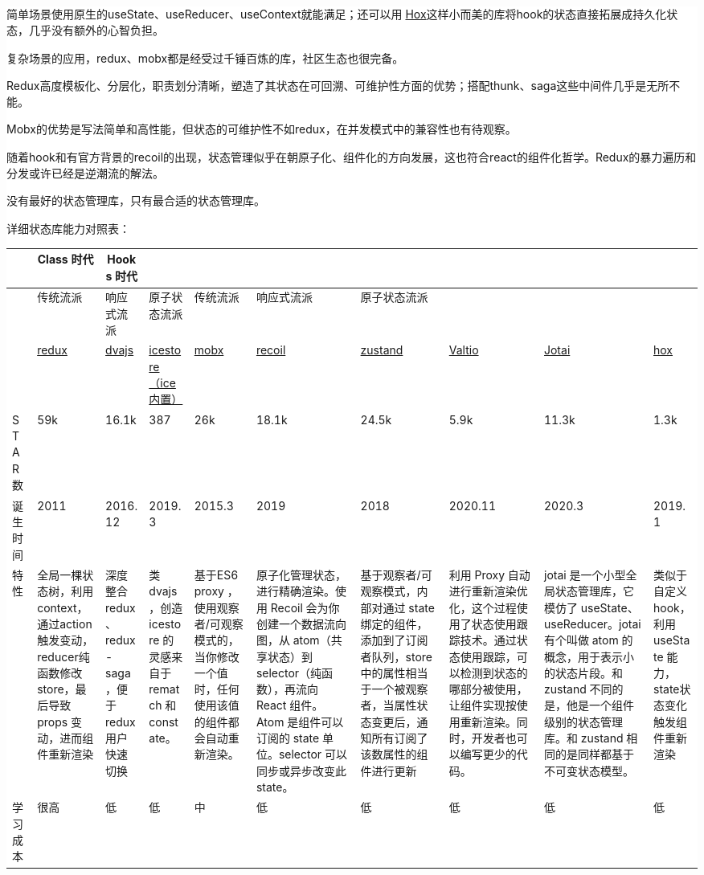 简单场景使用原生的useState、useReducer、useContext就能满足；还可以用 [Hox](https://link.juejin.cn/?target=https%3A%2F%2Fwww.npmjs.com%2Fpackage%2Fhox "https://link.juejin.cn?target=https%3A%2F%2Fwww.npmjs.com%2Fpackage%2Fhox")这样小而美的库将hook的状态直接拓展成持久化状态，几乎没有额外的心智负担。

复杂场景的应用，redux、mobx都是经受过千锤百炼的库，社区生态也很完备。

Redux高度模板化、分层化，职责划分清晰，塑造了其状态在可回溯、可维护性方面的优势；搭配thunk、saga这些中间件几乎是无所不能。

Mobx的优势是写法简单和高性能，但状态的可维护性不如redux，在并发模式中的兼容性也有待观察。

随着hook和有官方背景的recoil的出现，状态管理似乎在朝原子化、组件化的方向发展，这也符合react的组件化哲学。Redux的暴力遍历和分发或许已经是逆潮流的解法。

没有最好的状态管理库，只有最合适的状态管理库。

详细状态库能力对照表：

|                           | Class 时代                                                   | Hooks 时代                                                   |                                                              |                                                              |                                                              |                                                              |                                                              |                                                              |                                                              |
| ------------------------- | ------------------------------------------------------------ | ------------------------------------------------------------ | ------------------------------------------------------------ | ------------------------------------------------------------ | ------------------------------------------------------------ | ------------------------------------------------------------ | ------------------------------------------------------------ | ------------------------------------------------------------ | ------------------------------------------------------------ |
|                           | 传统流派                                                     | 响应式流派                                                   | 原子状态流派                                                 | 传统流派                                                     | 响应式流派                                                   | 原子状态流派                                                 |                                                              |                                                              |                                                              |
|                           | [redux](https://link.juejin.cn/?target=https%3A%2F%2Fgithub.com%2Freduxjs%2Fredux "https://github.com/reduxjs/redux") | [dvajs](https://link.juejin.cn/?target=https%3A%2F%2Fgithub.com%2Fdvajs%2Fdva "https://github.com/dvajs/dva") | [icestore（ice内置）](https://link.juejin.cn/?target=https%3A%2F%2Fgithub.com%2Fice-lab%2Ficestore "https://github.com/ice-lab/icestore") | [mobx](https://link.juejin.cn/?target=https%3A%2F%2Fgithub.com%2Fmobxjs%2Fmobx "https://github.com/mobxjs/mobx") | [recoil](https://link.juejin.cn/?target=https%3A%2F%2Fgithub.com%2Ffacebookexperimental%2FRecoil "https://github.com/facebookexperimental/Recoil") | [zustand](https://link.juejin.cn/?target=https%3A%2F%2Fgithub.com%2Fpmndrs%2Fzustand "https://github.com/pmndrs/zustand") | [Valtio](https://link.juejin.cn/?target=https%3A%2F%2Fgithub.com%2Fpmndrs%2Fvaltio "https://github.com/pmndrs/valtio") | [Jotai](https://link.juejin.cn/?target=https%3A%2F%2Fgithub.com%2Fpmndrs%2Fjotai "https://github.com/pmndrs/jotai") | [hox](https://link.juejin.cn/?target=https%3A%2F%2Fgithub.com%2Fumijs%2Fhox "https://github.com/umijs/hox") |
| STAR数                    | 59k                                                          | 16.1k                                                        | 387                                                          | 26k                                                          | 18.1k                                                        | 24.5k                                                        | 5.9k                                                         | 11.3k                                                        | 1.3k                                                         |
| 诞生时间                  | 2011                                                         | 2016.12                                                      | 2019.3                                                       | 2015.3                                                       | 2019                                                         | 2018                                                         | 2020.11                                                      | 2020.3                                                       | 2019.1                                                       |
| 特性                      | 全局一棵状态树，利用context，通过action 触发变动，reducer纯函数修改store，最后导致props 变动，进而组件重新渲染 | 深度整合 redux、redux-saga，便于 redux 用户快速切换          | 类 dvajs，创造 icestore 的灵感来自于 rematch 和 constate。   | 基于ES6 proxy ，使用观察者/可观察模式的，当你修改一个值时，任何使用该值的组件都会自动重新渲染。 | 原子化管理状态，进行精确渲染。使用 Recoil 会为你创建一个数据流向图，从 atom（共享状态）到 selector（纯函数），再流向 React 组件。Atom 是组件可以订阅的 state 单位。selector 可以同步或异步改变此 state。 | 基于观察者/可观察模式，内部对通过 state 绑定的组件，添加到了订阅者队列，store中的属性相当于一个被观察者，当属性状态变更后，通知所有订阅了该数属性的组件进行更新 | 利用 Proxy 自动进行重新渲染优化，这个过程使用了状态使用跟踪技术。通过状态使用跟踪，可以检测到状态的哪部分被使用，让组件实现按使用重新渲染。同时，开发者也可以编写更少的代码。 | jotai 是一个小型全局状态管理库，它模仿了 useState、useReducer。jotai 有个叫做 atom 的概念，用于表示小的状态片段。和 zustand 不同的是，他是一个组件级别的状态管理库。和 zustand 相同的是同样都基于不可变状态模型。 | 类似于自定义hook，利用useState 能力，state状态变化触发组件重新渲染 |
| 学习成本                  | 很高                                                         | 低                                                           | 低                                                           | 中                                                           | 低                                                           | 低                                                           | 低                                                           | 低                                                           | 低                                                           |